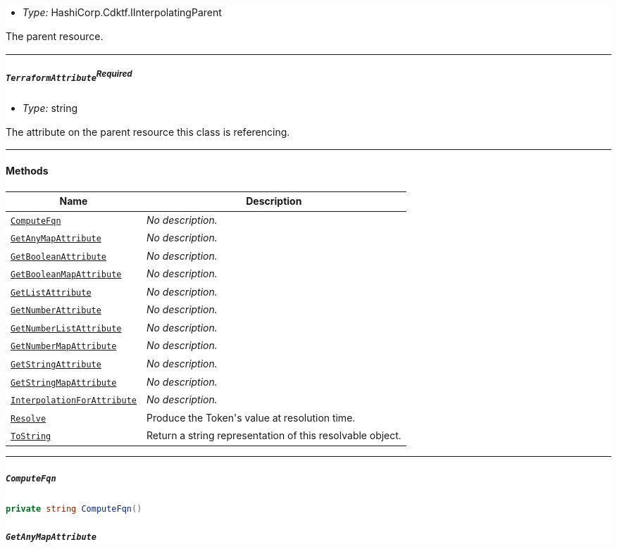 - *Type:* HashiCorp.Cdktf.IInterpolatingParent

The parent resource.

---

##### `TerraformAttribute`<sup>Required</sup> <a name="TerraformAttribute" id="@cdktf/provider-cloudflare.apiShieldOperation.ApiShieldOperationFeaturesConfidenceIntervalsOutputReference.Initializer.parameter.terraformAttribute"></a>

- *Type:* string

The attribute on the parent resource this class is referencing.

---

#### Methods <a name="Methods" id="Methods"></a>

| **Name** | **Description** |
| --- | --- |
| <code><a href="#@cdktf/provider-cloudflare.apiShieldOperation.ApiShieldOperationFeaturesConfidenceIntervalsOutputReference.computeFqn">ComputeFqn</a></code> | *No description.* |
| <code><a href="#@cdktf/provider-cloudflare.apiShieldOperation.ApiShieldOperationFeaturesConfidenceIntervalsOutputReference.getAnyMapAttribute">GetAnyMapAttribute</a></code> | *No description.* |
| <code><a href="#@cdktf/provider-cloudflare.apiShieldOperation.ApiShieldOperationFeaturesConfidenceIntervalsOutputReference.getBooleanAttribute">GetBooleanAttribute</a></code> | *No description.* |
| <code><a href="#@cdktf/provider-cloudflare.apiShieldOperation.ApiShieldOperationFeaturesConfidenceIntervalsOutputReference.getBooleanMapAttribute">GetBooleanMapAttribute</a></code> | *No description.* |
| <code><a href="#@cdktf/provider-cloudflare.apiShieldOperation.ApiShieldOperationFeaturesConfidenceIntervalsOutputReference.getListAttribute">GetListAttribute</a></code> | *No description.* |
| <code><a href="#@cdktf/provider-cloudflare.apiShieldOperation.ApiShieldOperationFeaturesConfidenceIntervalsOutputReference.getNumberAttribute">GetNumberAttribute</a></code> | *No description.* |
| <code><a href="#@cdktf/provider-cloudflare.apiShieldOperation.ApiShieldOperationFeaturesConfidenceIntervalsOutputReference.getNumberListAttribute">GetNumberListAttribute</a></code> | *No description.* |
| <code><a href="#@cdktf/provider-cloudflare.apiShieldOperation.ApiShieldOperationFeaturesConfidenceIntervalsOutputReference.getNumberMapAttribute">GetNumberMapAttribute</a></code> | *No description.* |
| <code><a href="#@cdktf/provider-cloudflare.apiShieldOperation.ApiShieldOperationFeaturesConfidenceIntervalsOutputReference.getStringAttribute">GetStringAttribute</a></code> | *No description.* |
| <code><a href="#@cdktf/provider-cloudflare.apiShieldOperation.ApiShieldOperationFeaturesConfidenceIntervalsOutputReference.getStringMapAttribute">GetStringMapAttribute</a></code> | *No description.* |
| <code><a href="#@cdktf/provider-cloudflare.apiShieldOperation.ApiShieldOperationFeaturesConfidenceIntervalsOutputReference.interpolationForAttribute">InterpolationForAttribute</a></code> | *No description.* |
| <code><a href="#@cdktf/provider-cloudflare.apiShieldOperation.ApiShieldOperationFeaturesConfidenceIntervalsOutputReference.resolve">Resolve</a></code> | Produce the Token's value at resolution time. |
| <code><a href="#@cdktf/provider-cloudflare.apiShieldOperation.ApiShieldOperationFeaturesConfidenceIntervalsOutputReference.toString">ToString</a></code> | Return a string representation of this resolvable object. |

---

##### `ComputeFqn` <a name="ComputeFqn" id="@cdktf/provider-cloudflare.apiShieldOperation.ApiShieldOperationFeaturesConfidenceIntervalsOutputReference.computeFqn"></a>

```csharp
private string ComputeFqn()
```

##### `GetAnyMapAttribute` <a name="GetAnyMapAttribute" id="@cdktf/provider-cloudflare.apiShieldOperation.ApiShieldOperationFeaturesConfidenceIntervalsOutputReference.getAnyMapAttribute"></a>
